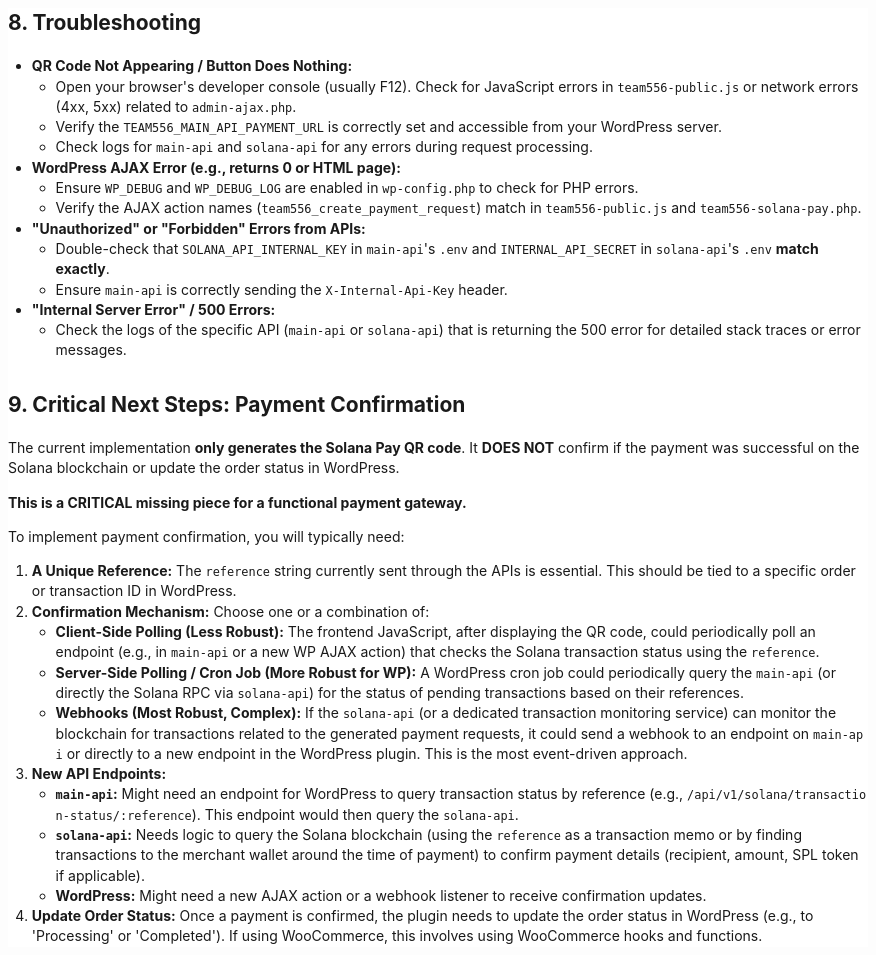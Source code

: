 ## 8. Troubleshooting

- **QR Code Not Appearing / Button Does Nothing:**
    - Open your browser's developer console (usually F12). Check for JavaScript errors in `team556-public.js` or network errors (4xx, 5xx) related to `admin-ajax.php`.
    - Verify the `TEAM556_MAIN_API_PAYMENT_URL` is correctly set and accessible from your WordPress server.
    - Check logs for `main-api` and `solana-api` for any errors during request processing.
- **WordPress AJAX Error (e.g., returns 0 or HTML page):**
    - Ensure `WP_DEBUG` and `WP_DEBUG_LOG` are enabled in `wp-config.php` to check for PHP errors.
    - Verify the AJAX action names (`team556_create_payment_request`) match in `team556-public.js` and `team556-solana-pay.php`.
- **"Unauthorized" or "Forbidden" Errors from APIs:**
    - Double-check that `SOLANA_API_INTERNAL_KEY` in `main-api`'s `.env` and `INTERNAL_API_SECRET` in `solana-api`'s `.env` **match exactly**.
    - Ensure `main-api` is correctly sending the `X-Internal-Api-Key` header.
- **"Internal Server Error" / 500 Errors:**
    - Check the logs of the specific API (`main-api` or `solana-api`) that is returning the 500 error for detailed stack traces or error messages.

## 9. Critical Next Steps: Payment Confirmation

The current implementation **only generates the Solana Pay QR code**. It **DOES NOT** confirm if the payment was successful on the Solana blockchain or update the order status in WordPress.

**This is a CRITICAL missing piece for a functional payment gateway.**

To implement payment confirmation, you will typically need:

1.  **A Unique Reference:** The `reference` string currently sent through the APIs is essential. This should be tied to a specific order or transaction ID in WordPress.
2.  **Confirmation Mechanism:** Choose one or a combination of:
    *   **Client-Side Polling (Less Robust):** The frontend JavaScript, after displaying the QR code, could periodically poll an endpoint (e.g., in `main-api` or a new WP AJAX action) that checks the Solana transaction status using the `reference`.
    *   **Server-Side Polling / Cron Job (More Robust for WP):** A WordPress cron job could periodically query the `main-api` (or directly the Solana RPC via `solana-api`) for the status of pending transactions based on their references.
    *   **Webhooks (Most Robust, Complex):** If the `solana-api` (or a dedicated transaction monitoring service) can monitor the blockchain for transactions related to the generated payment requests, it could send a webhook to an endpoint on `main-api` or directly to a new endpoint in the WordPress plugin. This is the most event-driven approach.
3.  **New API Endpoints:**
    *   **`main-api`:** Might need an endpoint for WordPress to query transaction status by reference (e.g., `/api/v1/solana/transaction-status/:reference`). This endpoint would then query the `solana-api`.
    *   **`solana-api`:** Needs logic to query the Solana blockchain (using the `reference` as a transaction memo or by finding transactions to the merchant wallet around the time of payment) to confirm payment details (recipient, amount, SPL token if applicable).
    *   **WordPress:** Might need a new AJAX action or a webhook listener to receive confirmation updates.
4.  **Update Order Status:** Once a payment is confirmed, the plugin needs to update the order status in WordPress (e.g., to 'Processing' or 'Completed'). If using WooCommerce, this involves using WooCommerce hooks and functions.
